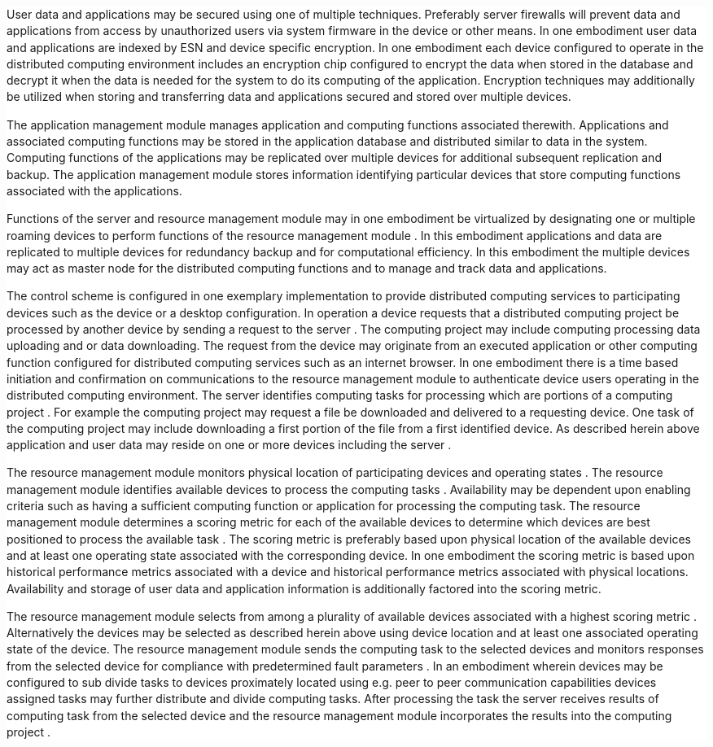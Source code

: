 User data and applications may be secured using one of multiple techniques. Preferably server firewalls will prevent data and applications from access by unauthorized users via system firmware in the device or other means. In one embodiment user data and applications are indexed by ESN and device specific encryption. In one embodiment each device configured to operate in the distributed computing environment includes an encryption chip configured to encrypt the data when stored in the database and decrypt it when the data is needed for the system to do its computing of the application. Encryption techniques may additionally be utilized when storing and transferring data and applications secured and stored over multiple devices.

The application management module manages application and computing functions associated therewith. Applications and associated computing functions may be stored in the application database and distributed similar to data in the system. Computing functions of the applications may be replicated over multiple devices for additional subsequent replication and backup. The application management module stores information identifying particular devices that store computing functions associated with the applications.

Functions of the server and resource management module may in one embodiment be virtualized by designating one or multiple roaming devices to perform functions of the resource management module . In this embodiment applications and data are replicated to multiple devices for redundancy backup and for computational efficiency. In this embodiment the multiple devices may act as master node for the distributed computing functions and to manage and track data and applications.

The control scheme is configured in one exemplary implementation to provide distributed computing services to participating devices such as the device or a desktop configuration. In operation a device requests that a distributed computing project be processed by another device by sending a request to the server . The computing project may include computing processing data uploading and or data downloading. The request from the device may originate from an executed application or other computing function configured for distributed computing services such as an internet browser. In one embodiment there is a time based initiation and confirmation on communications to the resource management module to authenticate device users operating in the distributed computing environment. The server identifies computing tasks for processing which are portions of a computing project . For example the computing project may request a file be downloaded and delivered to a requesting device. One task of the computing project may include downloading a first portion of the file from a first identified device. As described herein above application and user data may reside on one or more devices including the server .

The resource management module monitors physical location of participating devices and operating states . The resource management module identifies available devices to process the computing tasks . Availability may be dependent upon enabling criteria such as having a sufficient computing function or application for processing the computing task. The resource management module determines a scoring metric for each of the available devices to determine which devices are best positioned to process the available task . The scoring metric is preferably based upon physical location of the available devices and at least one operating state associated with the corresponding device. In one embodiment the scoring metric is based upon historical performance metrics associated with a device and historical performance metrics associated with physical locations. Availability and storage of user data and application information is additionally factored into the scoring metric.

The resource management module selects from among a plurality of available devices associated with a highest scoring metric . Alternatively the devices may be selected as described herein above using device location and at least one associated operating state of the device. The resource management module sends the computing task to the selected devices and monitors responses from the selected device for compliance with predetermined fault parameters . In an embodiment wherein devices may be configured to sub divide tasks to devices proximately located using e.g. peer to peer communication capabilities devices assigned tasks may further distribute and divide computing tasks. After processing the task the server receives results of computing task from the selected device and the resource management module incorporates the results into the computing project .
